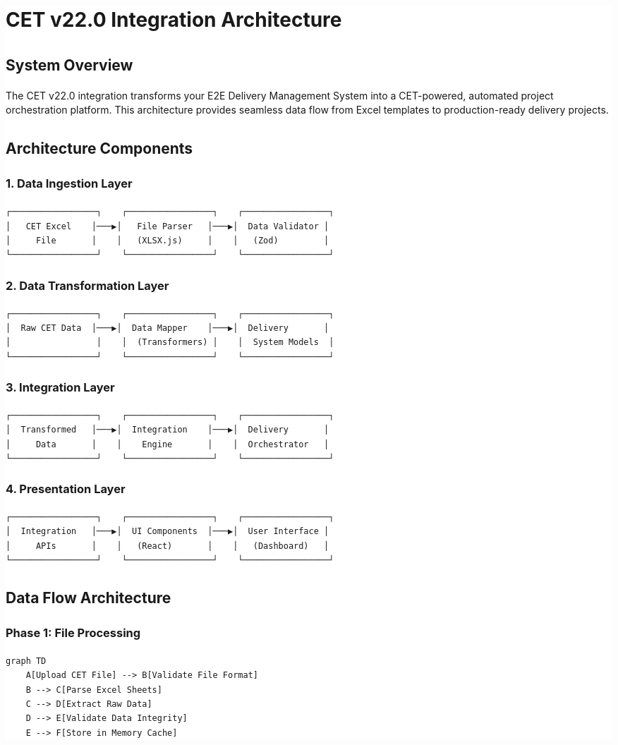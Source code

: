 # CET v22.0 Integration Architecture

## System Overview

The CET v22.0 integration transforms your E2E Delivery Management System into a CET-powered, automated project orchestration platform. This architecture provides seamless data flow from Excel templates to production-ready delivery projects.

## Architecture Components

### 1. **Data Ingestion Layer**

```
┌─────────────────┐    ┌─────────────────┐    ┌─────────────────┐
│   CET Excel    │───▶│   File Parser   │───▶│  Data Validator │
│     File       │    │   (XLSX.js)     │    │   (Zod)         │
└─────────────────┘    └─────────────────┘    └─────────────────┘
```

### 2. **Data Transformation Layer**

```
┌─────────────────┐    ┌─────────────────┐    ┌─────────────────┐
│  Raw CET Data  │───▶│  Data Mapper    │───▶│  Delivery       │
│                 │    │  (Transformers) │    │  System Models  │
└─────────────────┘    └─────────────────┘    └─────────────────┘
```

### 3. **Integration Layer**

```
┌─────────────────┐    ┌─────────────────┐    ┌─────────────────┐
│  Transformed   │───▶│  Integration    │───▶│  Delivery       │
│     Data       │    │    Engine       │    │  Orchestrator   │
└─────────────────┘    └─────────────────┘    └─────────────────┘
```

### 4. **Presentation Layer**

```
┌─────────────────┐    ┌─────────────────┐    ┌─────────────────┐
│  Integration   │───▶│  UI Components  │───▶│  User Interface │
│     APIs       │    │   (React)       │    │   (Dashboard)   │
└─────────────────┘    └─────────────────┘    └─────────────────┘
```

## Data Flow Architecture

### Phase 1: File Processing

```mermaid
graph TD
    A[Upload CET File] --> B[Validate File Format]
    B --> C[Parse Excel Sheets]
    C --> D[Extract Raw Data]
    D --> E[Validate Data Integrity]
    E --> F[Store in Memory Cache]
```
